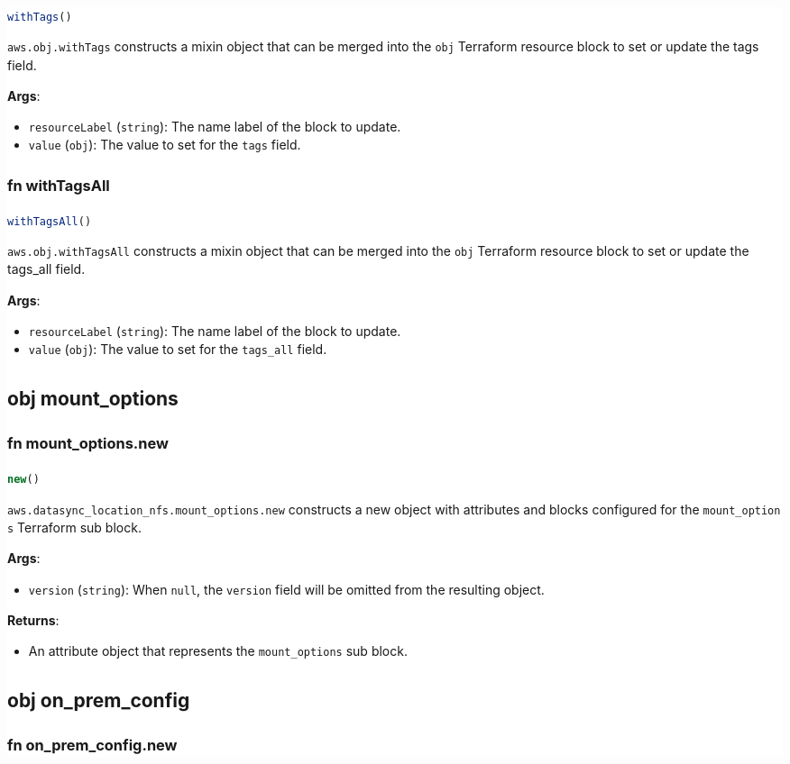 ```ts
withTags()
```

`aws.obj.withTags` constructs a mixin object that can be merged into the `obj`
Terraform resource block to set or update the tags field.



**Args**:
  - `resourceLabel` (`string`): The name label of the block to update.
  - `value` (`obj`): The value to set for the `tags` field.


### fn withTagsAll

```ts
withTagsAll()
```

`aws.obj.withTagsAll` constructs a mixin object that can be merged into the `obj`
Terraform resource block to set or update the tags_all field.



**Args**:
  - `resourceLabel` (`string`): The name label of the block to update.
  - `value` (`obj`): The value to set for the `tags_all` field.


## obj mount_options



### fn mount_options.new

```ts
new()
```


`aws.datasync_location_nfs.mount_options.new` constructs a new object with attributes and blocks configured for the `mount_options`
Terraform sub block.



**Args**:
  - `version` (`string`):  When `null`, the `version` field will be omitted from the resulting object.

**Returns**:
  - An attribute object that represents the `mount_options` sub block.


## obj on_prem_config



### fn on_prem_config.new
